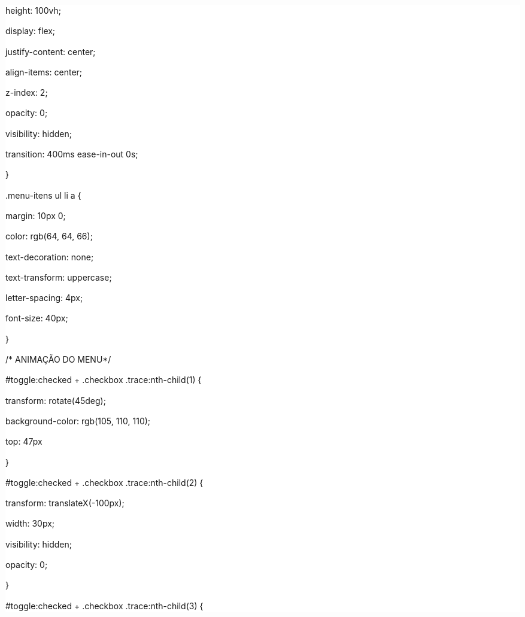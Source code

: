   height: 100vh;

  display: flex;

  justify-content: center;

  align-items: center;

  z-index: 2;

  opacity: 0;

  visibility: hidden;

  transition: 400ms ease-in-out 0s;

}



.menu-itens ul li a {

  margin: 10px 0;

  color: rgb(64, 64, 66);

  text-decoration: none;

  text-transform: uppercase;

  letter-spacing: 4px;

  font-size: 40px;

}



/* ANIMAÇÃO DO MENU*/



\#toggle:checked + .checkbox .trace:nth-child(1) {

  transform: rotate(45deg);

  background-color: rgb(105, 110, 110);

  top: 47px

}



\#toggle:checked + .checkbox .trace:nth-child(2) {

  transform: translateX(-100px);

  width: 30px;

  visibility: hidden;

  opacity: 0;

}



\#toggle:checked + .checkbox .trace:nth-child(3) {
